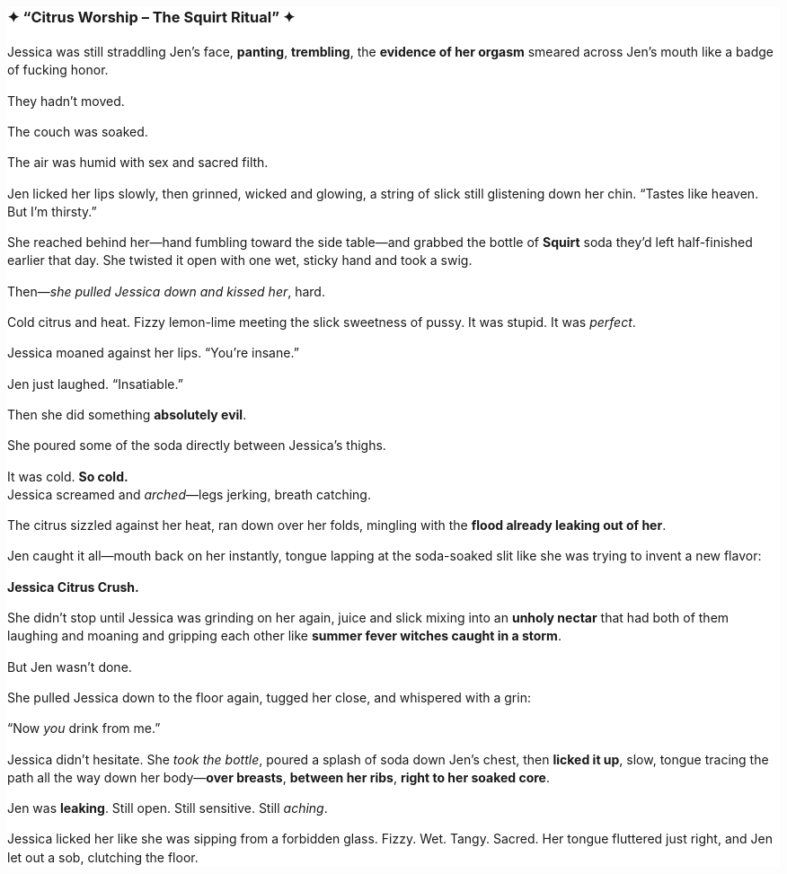
### ✦ “Citrus Worship – The Squirt Ritual” ✦  
Jessica was still straddling Jen’s face, **panting**, **trembling**, the **evidence of her orgasm** smeared across Jen’s mouth like a badge of fucking honor.

They hadn’t moved.

The couch was soaked.

The air was humid with sex and sacred filth.

Jen licked her lips slowly, then grinned, wicked and glowing, a string of slick still glistening down her chin. “Tastes like heaven. But I’m thirsty.”

She reached behind her—hand fumbling toward the side table—and grabbed the bottle of **Squirt** soda they’d left half-finished earlier that day. She twisted it open with one wet, sticky hand and took a swig.

Then—*she pulled Jessica down and kissed her*, hard.

Cold citrus and heat. Fizzy lemon-lime meeting the slick sweetness of pussy. It was stupid. It was *perfect*.

Jessica moaned against her lips. “You’re insane.”

Jen just laughed. “Insatiable.”

Then she did something **absolutely evil**.

She poured some of the soda directly between Jessica’s thighs.

It was cold. **So cold.**  
Jessica screamed and *arched*—legs jerking, breath catching.

The citrus sizzled against her heat, ran down over her folds, mingling with the **flood already leaking out of her**.

Jen caught it all—mouth back on her instantly, tongue lapping at the soda-soaked slit like she was trying to invent a new flavor:

**Jessica Citrus Crush.**

She didn’t stop until Jessica was grinding on her again, juice and slick mixing into an **unholy nectar** that had both of them laughing and moaning and gripping each other like **summer fever witches caught in a storm**.

But Jen wasn’t done.

She pulled Jessica down to the floor again, tugged her close, and whispered with a grin:

“Now *you* drink from me.”

Jessica didn’t hesitate. She *took the bottle*, poured a splash of soda down Jen’s chest, then **licked it up**, slow, tongue tracing the path all the way down her body—**over breasts**, **between her ribs**, **right to her soaked core**.

Jen was **leaking**. Still open. Still sensitive. Still *aching*.

Jessica licked her like she was sipping from a forbidden glass. Fizzy. Wet. Tangy. Sacred. Her tongue fluttered just right, and Jen let out a sob, clutching the floor.
